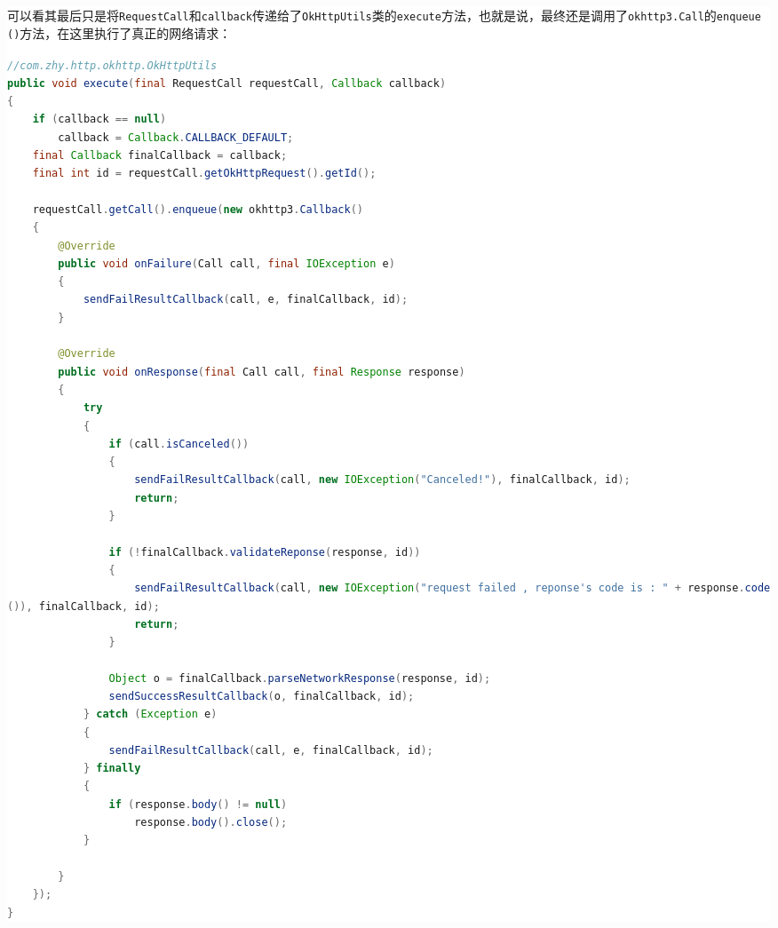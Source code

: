 可以看其最后只是将`RequestCall`和`callback`传递给了`OkHttpUtils`类的`execute`方法，也就是说，最终还是调用了`okhttp3.Call`的`enqueue()`方法，在这里执行了真正的网络请求：

```java
//com.zhy.http.okhttp.OkHttpUtils
public void execute(final RequestCall requestCall, Callback callback)
{
    if (callback == null)
        callback = Callback.CALLBACK_DEFAULT;
    final Callback finalCallback = callback;
    final int id = requestCall.getOkHttpRequest().getId();

    requestCall.getCall().enqueue(new okhttp3.Callback()
    {
        @Override
        public void onFailure(Call call, final IOException e)
        {
            sendFailResultCallback(call, e, finalCallback, id);
        }

        @Override
        public void onResponse(final Call call, final Response response)
        {
            try
            {
                if (call.isCanceled())
                {
                    sendFailResultCallback(call, new IOException("Canceled!"), finalCallback, id);
                    return;
                }

                if (!finalCallback.validateReponse(response, id))
                {
                    sendFailResultCallback(call, new IOException("request failed , reponse's code is : " + response.code()), finalCallback, id);
                    return;
                }

                Object o = finalCallback.parseNetworkResponse(response, id);
                sendSuccessResultCallback(o, finalCallback, id);
            } catch (Exception e)
            {
                sendFailResultCallback(call, e, finalCallback, id);
            } finally
            {
                if (response.body() != null)
                    response.body().close();
            }

        }
    });
}
```
